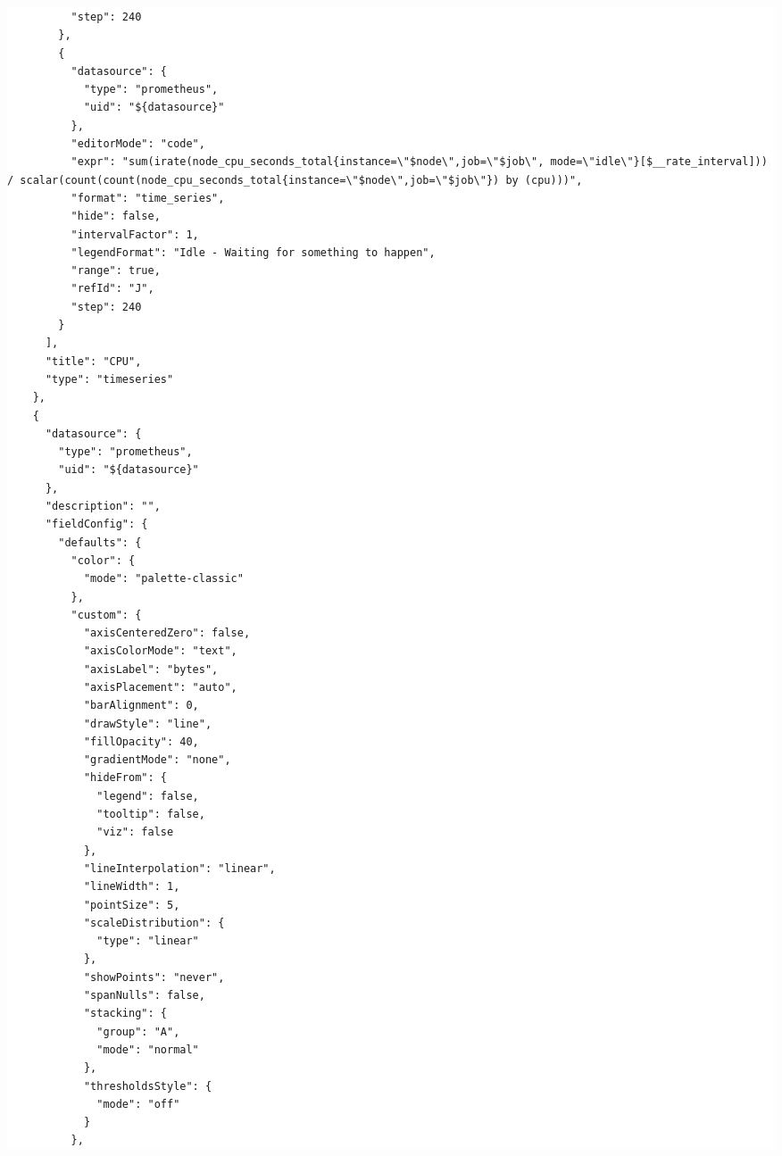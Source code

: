               "step": 240
            },
            {
              "datasource": {
                "type": "prometheus",
                "uid": "${datasource}"
              },
              "editorMode": "code",
              "expr": "sum(irate(node_cpu_seconds_total{instance=\"$node\",job=\"$job\", mode=\"idle\"}[$__rate_interval])) / scalar(count(count(node_cpu_seconds_total{instance=\"$node\",job=\"$job\"}) by (cpu)))",
              "format": "time_series",
              "hide": false,
              "intervalFactor": 1,
              "legendFormat": "Idle - Waiting for something to happen",
              "range": true,
              "refId": "J",
              "step": 240
            }
          ],
          "title": "CPU",
          "type": "timeseries"
        },
        {
          "datasource": {
            "type": "prometheus",
            "uid": "${datasource}"
          },
          "description": "",
          "fieldConfig": {
            "defaults": {
              "color": {
                "mode": "palette-classic"
              },
              "custom": {
                "axisCenteredZero": false,
                "axisColorMode": "text",
                "axisLabel": "bytes",
                "axisPlacement": "auto",
                "barAlignment": 0,
                "drawStyle": "line",
                "fillOpacity": 40,
                "gradientMode": "none",
                "hideFrom": {
                  "legend": false,
                  "tooltip": false,
                  "viz": false
                },
                "lineInterpolation": "linear",
                "lineWidth": 1,
                "pointSize": 5,
                "scaleDistribution": {
                  "type": "linear"
                },
                "showPoints": "never",
                "spanNulls": false,
                "stacking": {
                  "group": "A",
                  "mode": "normal"
                },
                "thresholdsStyle": {
                  "mode": "off"
                }
              },